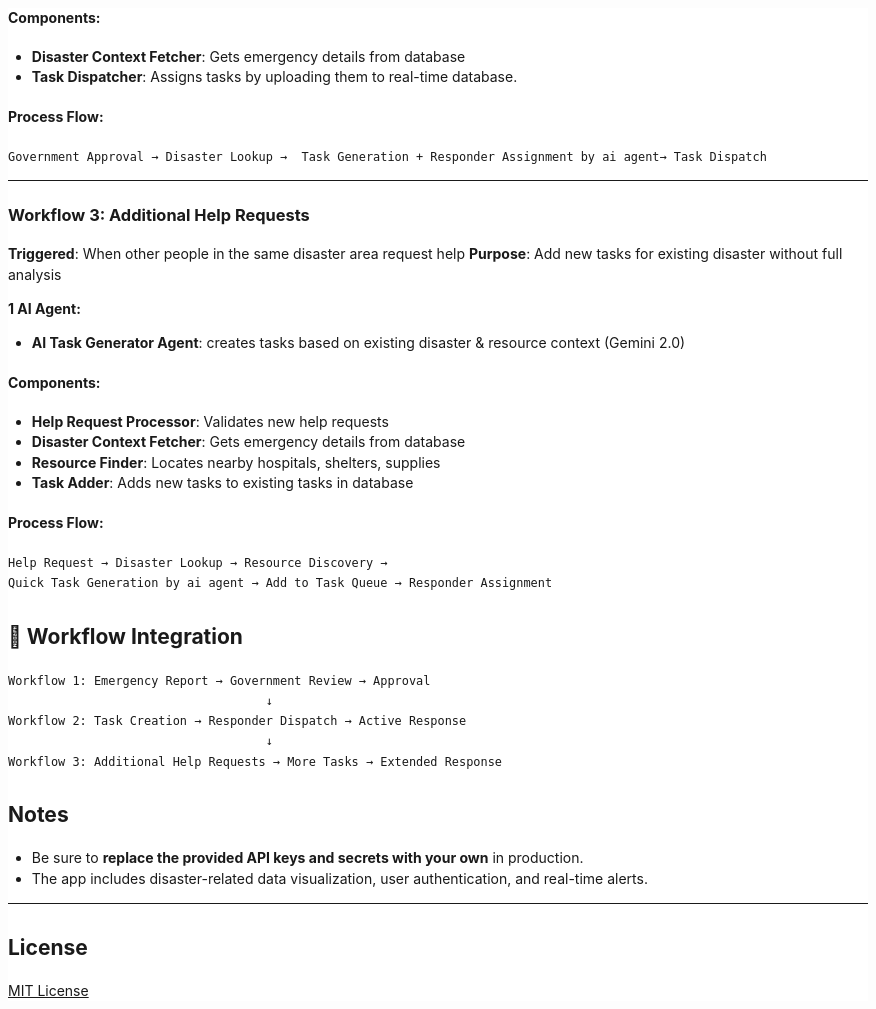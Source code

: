 #### Components:
- **Disaster Context Fetcher**: Gets emergency details from database
- **Task Dispatcher**: Assigns tasks by uploading them to real-time database.

#### Process Flow:
```
Government Approval → Disaster Lookup →  Task Generation + Responder Assignment by ai agent→ Task Dispatch
```

---

### Workflow 3: Additional Help Requests
**Triggered**: When other people in the same disaster area request help
**Purpose**: Add new tasks for existing disaster without full analysis

**1 AI Agent:**
- **AI Task Generator Agent**: creates tasks based on existing disaster & resource context (Gemini 2.0)

#### Components:
- **Help Request Processor**: Validates new help requests
- **Disaster Context Fetcher**: Gets emergency details from database
- **Resource Finder**: Locates nearby hospitals, shelters, supplies
- **Task Adder**: Adds new tasks to existing tasks in database

#### Process Flow:
```
Help Request → Disaster Lookup → Resource Discovery → 
Quick Task Generation by ai agent → Add to Task Queue → Responder Assignment
```

## 🔗 Workflow Integration

```
Workflow 1: Emergency Report → Government Review → Approval
                                    ↓
Workflow 2: Task Creation → Responder Dispatch → Active Response
                                    ↓
Workflow 3: Additional Help Requests → More Tasks → Extended Response
```

## Notes

* Be sure to **replace the provided API keys and secrets with your own** in production.
* The app includes disaster-related data visualization, user authentication, and real-time alerts.

---

## License

[MIT License](LICENSE)
